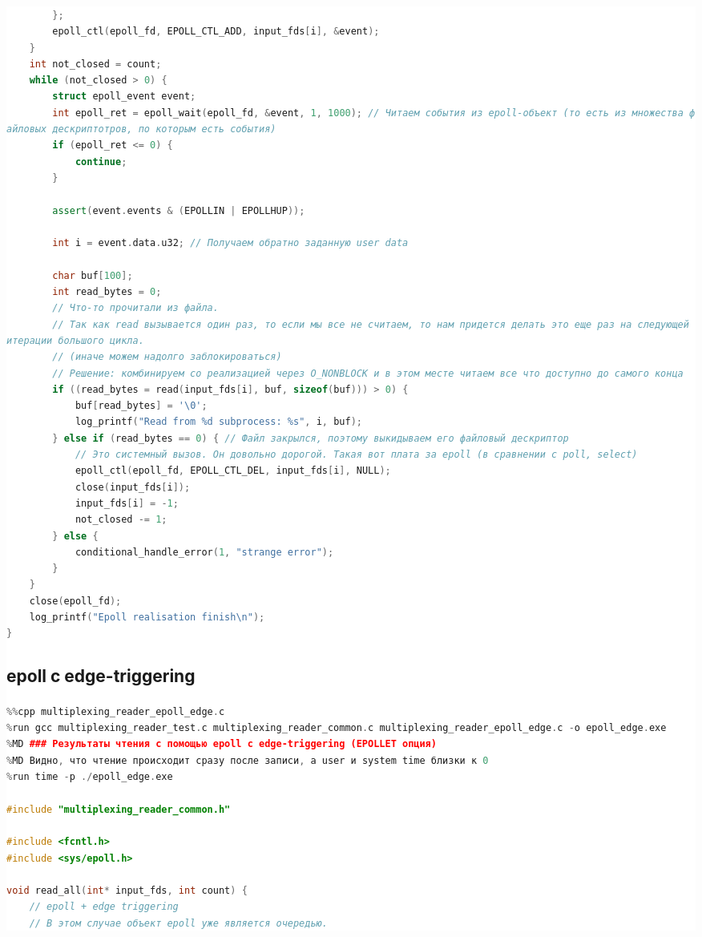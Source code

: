 ```cpp
        };
        epoll_ctl(epoll_fd, EPOLL_CTL_ADD, input_fds[i], &event);
    }
    int not_closed = count;
    while (not_closed > 0) {
        struct epoll_event event;
        int epoll_ret = epoll_wait(epoll_fd, &event, 1, 1000); // Читаем события из epoll-объект (то есть из множества файловых дескриптотров, по которым есть события)
        if (epoll_ret <= 0) {
            continue;
        }
        
        assert(event.events & (EPOLLIN | EPOLLHUP));
        
        int i = event.data.u32; // Получаем обратно заданную user data
        
        char buf[100];
        int read_bytes = 0;
        // Что-то прочитали из файла.
        // Так как read вызывается один раз, то если мы все не считаем, то нам придется делать это еще раз на следующей итерации большого цикла. 
        // (иначе можем надолго заблокироваться)
        // Решение: комбинируем со реализацией через O_NONBLOCK и в этом месте читаем все что доступно до самого конца
        if ((read_bytes = read(input_fds[i], buf, sizeof(buf))) > 0) {
            buf[read_bytes] = '\0';
            log_printf("Read from %d subprocess: %s", i, buf);
        } else if (read_bytes == 0) { // Файл закрылся, поэтому выкидываем его файловый дескриптор
            // Это системный вызов. Он довольно дорогой. Такая вот плата за epoll (в сравнении с poll, select)
            epoll_ctl(epoll_fd, EPOLL_CTL_DEL, input_fds[i], NULL);
            close(input_fds[i]);
            input_fds[i] = -1;
            not_closed -= 1;
        } else {
            conditional_handle_error(1, "strange error");
        }
    }
    close(epoll_fd);
    log_printf("Epoll realisation finish\n");
}

```

## epoll c edge-triggering


```cpp
%%cpp multiplexing_reader_epoll_edge.c
%run gcc multiplexing_reader_test.c multiplexing_reader_common.c multiplexing_reader_epoll_edge.c -o epoll_edge.exe
%MD ### Результаты чтения с помощью epoll c edge-triggering (EPOLLET опция)
%MD Видно, что чтение происходит сразу после записи, а user и system time близки к 0
%run time -p ./epoll_edge.exe

#include "multiplexing_reader_common.h"

#include <fcntl.h>
#include <sys/epoll.h>

void read_all(int* input_fds, int count) {
    // epoll + edge triggering
    // В этом случае объект epoll уже является очередью. 
```
